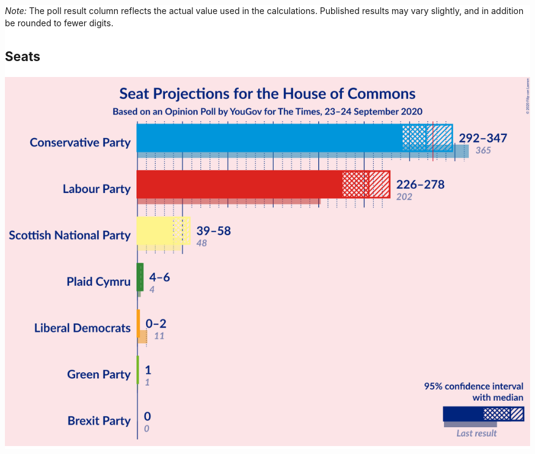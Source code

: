 *Note:* The poll result column reflects the actual value used in the calculations. Published results may vary slightly, and in addition be rounded to fewer digits.

## Seats

![Graph with seats not yet produced](2020-09-24-YouGov-seats.png "Seats")
